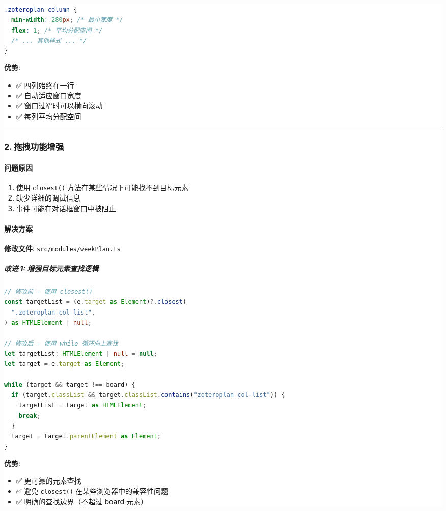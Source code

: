 ```css
.zoteroplan-column {
  min-width: 280px; /* 最小宽度 */
  flex: 1; /* 平均分配空间 */
  /* ... 其他样式 ... */
}
```

**优势**:

- ✅ 四列始终在一行
- ✅ 自动适应窗口宽度
- ✅ 窗口过窄时可以横向滚动
- ✅ 每列平均分配空间

---

### 2. 拖拽功能增强

#### 问题原因

1. 使用 `closest()` 方法在某些情况下可能找不到目标元素
2. 缺少详细的调试信息
3. 事件可能在对话框窗口中被阻止

#### 解决方案

**修改文件**: `src/modules/weekPlan.ts`

##### 改进 1: 增强目标元素查找逻辑

```typescript
// 修改前 - 使用 closest()
const targetList = (e.target as Element)?.closest(
  ".zoteroplan-col-list",
) as HTMLElement | null;

// 修改后 - 使用 while 循环向上查找
let targetList: HTMLElement | null = null;
let target = e.target as Element;

while (target && target !== board) {
  if (target.classList && target.classList.contains("zoteroplan-col-list")) {
    targetList = target as HTMLElement;
    break;
  }
  target = target.parentElement as Element;
}
```

**优势**:

- ✅ 更可靠的元素查找
- ✅ 避免 `closest()` 在某些浏览器中的兼容性问题
- ✅ 明确的查找边界（不超过 board 元素）
